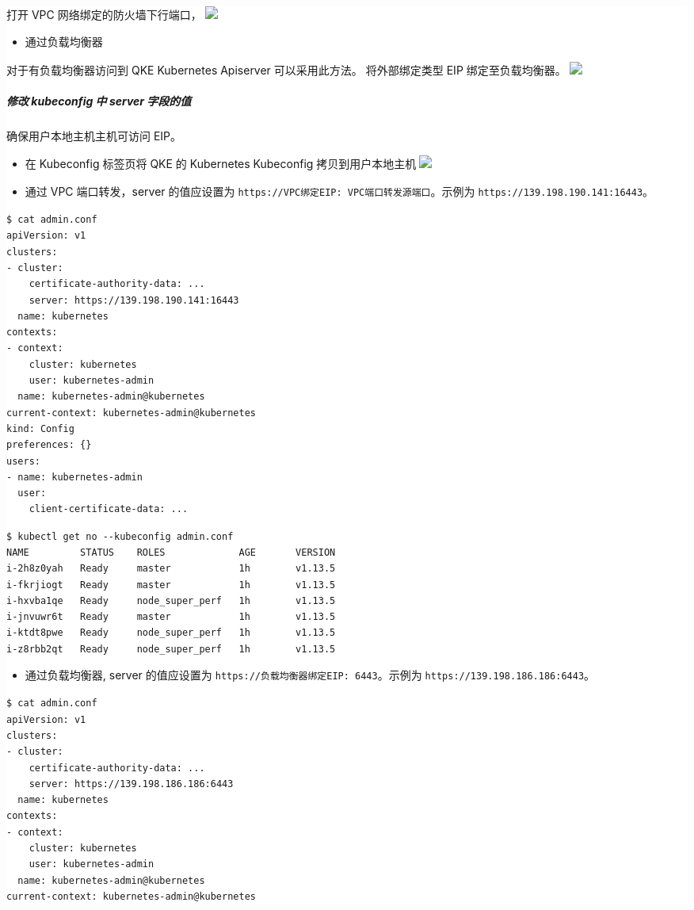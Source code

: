 打开 VPC 网络绑定的防火墙下行端口，
![](images/access-kubernetes-firewall.png)

- 通过负载均衡器

对于有负载均衡器访问到 QKE Kubernetes Apiserver 可以采用此方法。
将外部绑定类型 EIP 绑定至负载均衡器。
![](images/access-kubernetes-lb-bind-eip.png)

##### 修改 kubeconfig 中 server 字段的值
确保用户本地主机主机可访问 EIP。

- 在 Kubeconfig 标签页将 QKE 的 Kubernetes Kubeconfig 拷贝到用户本地主机
![](images/access-kubernetes-kubeconfig.png)

- 通过 VPC 端口转发，server 的值应设置为 `https://VPC绑定EIP: VPC端口转发源端口`。示例为 `https://139.198.190.141:16443`。

```shell
$ cat admin.conf
apiVersion: v1
clusters:
- cluster:
    certificate-authority-data: ...
    server: https://139.198.190.141:16443
  name: kubernetes
contexts:
- context:
    cluster: kubernetes
    user: kubernetes-admin
  name: kubernetes-admin@kubernetes
current-context: kubernetes-admin@kubernetes
kind: Config
preferences: {}
users:
- name: kubernetes-admin
  user:
    client-certificate-data: ...
```

```shell
$ kubectl get no --kubeconfig admin.conf 
NAME         STATUS    ROLES             AGE       VERSION
i-2h8z0yah   Ready     master            1h        v1.13.5
i-fkrjiogt   Ready     master            1h        v1.13.5
i-hxvba1qe   Ready     node_super_perf   1h        v1.13.5
i-jnvuwr6t   Ready     master            1h        v1.13.5
i-ktdt8pwe   Ready     node_super_perf   1h        v1.13.5
i-z8rbb2qt   Ready     node_super_perf   1h        v1.13.5
```

- 通过负载均衡器, server 的值应设置为 `https://负载均衡器绑定EIP: 6443`。示例为 `https://139.198.186.186:6443`。

```shell
$ cat admin.conf
apiVersion: v1
clusters:
- cluster:
    certificate-authority-data: ...
    server: https://139.198.186.186:6443
  name: kubernetes
contexts:
- context:
    cluster: kubernetes
    user: kubernetes-admin
  name: kubernetes-admin@kubernetes
current-context: kubernetes-admin@kubernetes
```